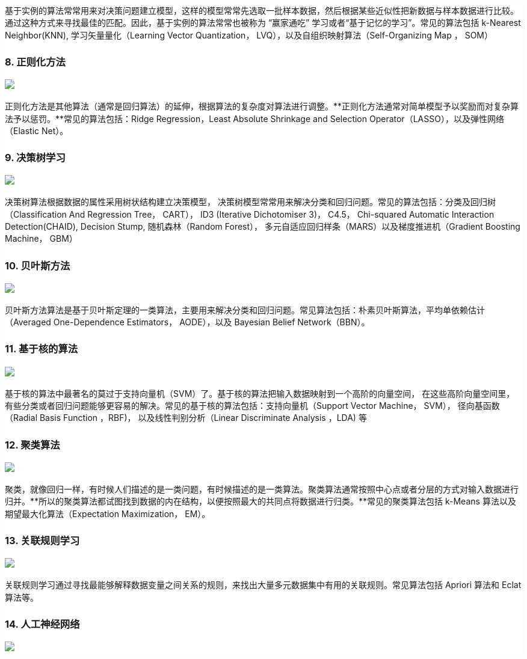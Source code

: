 基于实例的算法常常用来对决策问题建立模型，这样的模型常常先选取一批样本数据，然后根据某些近似性把新数据与样本数据进行比较。通过这种方式来寻找最佳的匹配。因此，基于实例的算法常常也被称为 “赢家通吃” 学习或者“基于记忆的学习”。常见的算法包括 k-Nearest Neighbor(KNN), 学习矢量量化（Learning Vector Quantization， LVQ），以及自组织映射算法（Self-Organizing Map ， SOM）

### **8. 正则化方法**

 ![](https://mmbiz.qpic.cn/mmbiz_png/hN1l83J6Ph8LGibicFIKBZPjYB4micHcic2qclL4ua7d0pav3z8Xkz6bAZrxsmiazeJBMGQbc0gjRZ59HNbI9b8IScA/640?wx_fmt=png) 

正则化方法是其他算法（通常是回归算法）的延伸，根据算法的复杂度对算法进行调整。**正则化方法通常对简单模型予以奖励而对复杂算法予以惩罚。**常见的算法包括：Ridge Regression，Least Absolute Shrinkage and Selection Operator（LASSO），以及弹性网络（Elastic Net）。

### **9. 决策树学习**

![](https://mmbiz.qpic.cn/mmbiz_png/hN1l83J6Ph8LGibicFIKBZPjYB4micHcic2qrmbkaicyu3kyt8gXickEGY3o5rTVrGRA7jBF6C9MvTZCSdzT8Q2mnuSA/640?wx_fmt=png)

决策树算法根据数据的属性采用树状结构建立决策模型， 决策树模型常常用来解决分类和回归问题。常见的算法包括：分类及回归树（Classification And Regression Tree， CART）， ID3 (Iterative Dichotomiser 3)， C4.5， Chi-squared Automatic Interaction Detection(CHAID), Decision Stump, 随机森林（Random Forest）， 多元自适应回归样条（MARS）以及梯度推进机（Gradient Boosting Machine， GBM）

### **10. 贝叶斯方法**

![](https://mmbiz.qpic.cn/mmbiz_jpg/hN1l83J6Ph8LGibicFIKBZPjYB4micHcic2qibjvLtbBPYk7e0Mde3qaoCQhZbYfQ01c4J1bic9kg8VyYKmZyAU7unBA/640?wx_fmt=jpeg)

贝叶斯方法算法是基于贝叶斯定理的一类算法，主要用来解决分类和回归问题。常见算法包括：朴素贝叶斯算法，平均单依赖估计（Averaged One-Dependence Estimators， AODE），以及 Bayesian Belief Network（BBN）。

### **11. 基于核的算法**

 ![](https://mmbiz.qpic.cn/mmbiz_jpg/hN1l83J6Ph8LGibicFIKBZPjYB4micHcic2q2rUL0fPdaicA3tb2vib81C55dXlsFRLsbeFhavhyTQ19iabUqdicoApuOw/640?wx_fmt=jpeg) 

基于核的算法中最著名的莫过于支持向量机（SVM）了。基于核的算法把输入数据映射到一个高阶的向量空间， 在这些高阶向量空间里， 有些分类或者回归问题能够更容易的解决。常见的基于核的算法包括：支持向量机（Support Vector Machine， SVM）， 径向基函数（Radial Basis Function ，RBF)， 以及线性判别分析（Linear Discriminate Analysis ，LDA) 等

### **12. 聚类算法**

 ![](https://mmbiz.qpic.cn/mmbiz_png/hN1l83J6Ph8LGibicFIKBZPjYB4micHcic2qcvoZq01dJseRbO39kc3HuyA2Osn7iaeUf2GicA7favDasV3jF1F6DgnQ/640?wx_fmt=png) 

聚类，就像回归一样，有时候人们描述的是一类问题，有时候描述的是一类算法。聚类算法通常按照中心点或者分层的方式对输入数据进行归并。**所以的聚类算法都试图找到数据的内在结构，以便按照最大的共同点将数据进行归类。**常见的聚类算法包括 k-Means 算法以及期望最大化算法（Expectation Maximization， EM）。

### **13. 关联规则学习**

 ![](https://mmbiz.qpic.cn/mmbiz_jpg/hN1l83J6Ph8LGibicFIKBZPjYB4micHcic2qJ5ZDDiaWHGWaDx5VL2cdf7KQOZrlTwzz2LQovJX1icmj5DomwmGbRkUg/640?wx_fmt=jpeg) 

关联规则学习通过寻找最能够解释数据变量之间关系的规则，来找出大量多元数据集中有用的关联规则。常见算法包括 Apriori 算法和 Eclat 算法等。

### **14. 人工神经网络**

![](https://mmbiz.qpic.cn/mmbiz_jpg/hN1l83J6Ph8LGibicFIKBZPjYB4micHcic2qicV3tzk3wSo826wjicxupzf6awyaQQ81ZeWicsJw0KL44SNic6gQVZguEg/640?wx_fmt=jpeg) 

